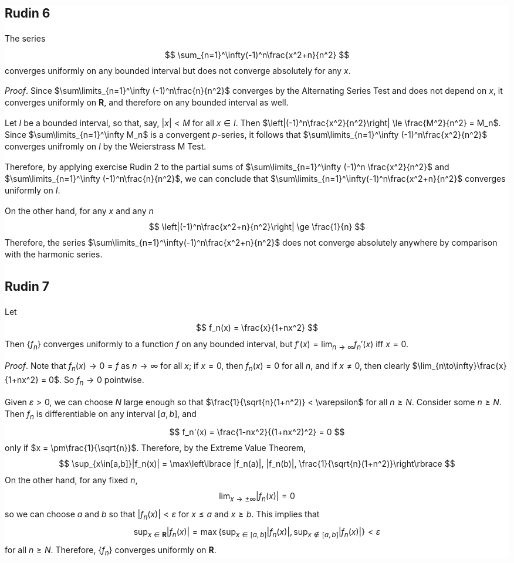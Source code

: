## Rudin 6

The series
$$
\sum_{n=1}^\infty(-1)^n\frac{x^2+n}{n^2}
$$
converges uniformly on any bounded interval but does not converge absolutely for any $x$.

_Proof_. Since $\sum\limits_{n=1}^\infty (-1)^n\frac{n}{n^2}$ converges by the Alternating Series Test and does not depend on $x$, it converges uniformly on $\textbf{R}$, and therefore on any bounded interval as well.

Let $I$ be a bounded interval, so that, say, $|x| < M$ for all $x \in I$. Then $\left|(-1)^n\frac{x^2}{n^2}\right| \le \frac{M^2}{n^2} = M_n$. Since $\sum\limits_{n=1}^\infty M_n$ is a convergent $p$-series, it follows that $\sum\limits_{n=1}^\infty (-1)^n\frac{x^2}{n^2}$ converges unifromly on $I$ by the Weierstrass M Test.

Therefore, by applying exercise Rudin 2 to the partial sums of $\sum\limits_{n=1}^\infty (-1)^n \frac{x^2}{n^2}$ and $\sum\limits_{n=1}^\infty (-1)^n\frac{n}{n^2}$, we can conclude that $\sum\limits_{n=1}^\infty(-1)^n\frac{x^2+n}{n^2}$ converges uniformly on $I$.

On the other hand, for any $x$ and any $n$
$$
\left|(-1)^n\frac{x^2+n}{n^2}\right| \ge \frac{1}{n}
$$
Therefore, the series $\sum\limits_{n=1}^\infty(-1)^n\frac{x^2+n}{n^2}$ does not converge absolutely anywhere by comparison with the harmonic series.

## Rudin 7

Let
$$
f_n(x) = \frac{x}{1+nx^2}
$$
Then $\{f_n\}$ converges uniformly to a function $f$ on any bounded interval, but $f'(x) = \lim_{n\to\infty}f_n'(x)$ iff $x = 0$.

_Proof_. Note that $f_n(x) \to 0 = f$ as $n\to\infty$ for all $x$; if $x = 0$, then $f_n(x) = 0$ for all $n$, and if $x \ne 0$, then clearly $\lim_{n\to\infty}\frac{x}{1+nx^2} = 0$. So $f_n\to 0$ pointwise.

Given $\varepsilon >0$, we can choose $N$ large enough so that $\frac{1}{\sqrt{n}(1+n^2)} < \varepsilon$ for all $n \ge N$. Consider some $n \ge N$. Then $f_n$ is differentiable on any interval $[a,b]$, and
$$
f_n'(x) = \frac{1-nx^2}{(1+nx^2)^2} = 0
$$
only if $x = \pm\frac{1}{\sqrt{n}}$. Therefore, by the Extreme Value Theorem,
$$
\sup_{x\in[a,b]}|f_n(x)| = \max\left\lbrace |f_n(a)|, |f_n(b)|, \frac{1}{\sqrt{n}(1+n^2)}\right\rbrace
$$
On the other hand, for any fixed $n$,
$$
\lim_{x\to\pm\infty}|f_n(x)| = 0
$$
so we can choose $a$ and $b$ so that $|f_n(x)| <\varepsilon$ for $x \le a$ and $x \ge b$. This implies that
$$
\sup_{x\in\textbf{R}}|f_n(x)| = \max\left\lbrace \sup_{x\in[a,b]}|f_n(x)|,\sup_{x\notin[a,b]}|f_n(x)|\right\rbrace <\varepsilon
$$
for all $n \ge N$. Therefore, $\{f_n\}$ converges uniformly on $\textbf{R}$.

